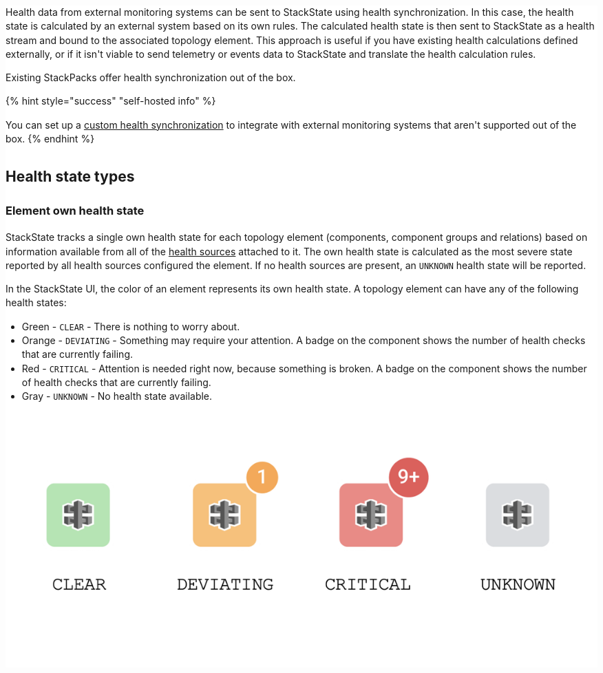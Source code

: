 Health data from external monitoring systems can be sent to StackState using health synchronization. In this case, the health state is calculated by an external system based on its own rules. The calculated health state is then sent to StackState as a health stream and bound to the associated topology element. This approach is useful if you have existing health calculations defined externally, or if it isn't viable to send telemetry or events data to StackState and translate the health calculation rules.

Existing StackPacks offer health synchronization out of the box.

{% hint style="success" "self-hosted info" %}

You can set up a [custom health synchronization](../../configure/health/health-synchronization.md) to integrate with external monitoring systems that aren't supported out of the box.
{% endhint %}

## Health state types

### Element own health state

StackState tracks a single own health state for each topology element (components, component groups and relations) based on information available from all of the [health sources](#health-sources) attached to it. The own health state is calculated as the most severe state reported by all health sources configured the element. If no health sources are present, an `UNKNOWN` health state will be reported.

In the StackState UI, the color of an element represents its own health state. A topology element can have any of the following health states:

* Green - `CLEAR` - There is nothing to worry about.
* Orange - `DEVIATING` - Something may require your attention. A badge on the component shows the number of health checks that are currently failing.
* Red - `CRITICAL` - Attention is needed right now, because something is broken. A badge on the component shows the number of health checks that are currently failing.
* Gray - `UNKNOWN` - No health state available.

![Health states](../../.gitbook/assets/v51_element-health-states.png)
